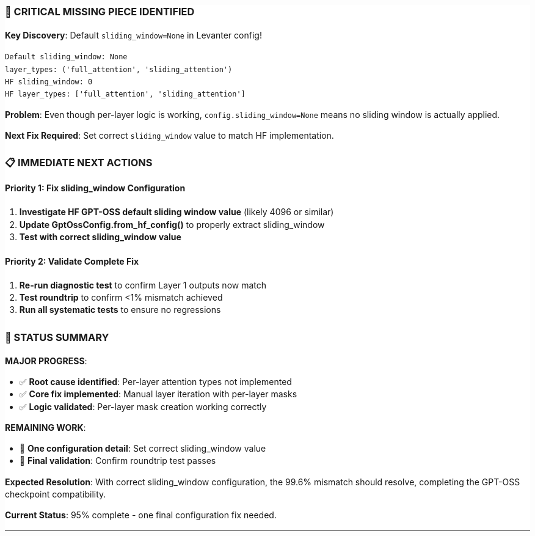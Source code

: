 ### **🎯 CRITICAL MISSING PIECE IDENTIFIED**

**Key Discovery**: Default `sliding_window=None` in Levanter config!
```
Default sliding_window: None
layer_types: ('full_attention', 'sliding_attention')
HF sliding_window: 0
HF layer_types: ['full_attention', 'sliding_attention']
```

**Problem**: Even though per-layer logic is working, `config.sliding_window=None` means no sliding window is actually applied.

**Next Fix Required**: Set correct `sliding_window` value to match HF implementation.

### **📋 IMMEDIATE NEXT ACTIONS**

#### **Priority 1: Fix sliding_window Configuration**
1. **Investigate HF GPT-OSS default sliding window value** (likely 4096 or similar)
2. **Update GptOssConfig.from_hf_config()** to properly extract sliding_window
3. **Test with correct sliding_window value**

#### **Priority 2: Validate Complete Fix**
1. **Re-run diagnostic test** to confirm Layer 1 outputs now match
2. **Test roundtrip** to confirm <1% mismatch achieved
3. **Run all systematic tests** to ensure no regressions

### **🚀 STATUS SUMMARY**

**MAJOR PROGRESS**: 
- ✅ **Root cause identified**: Per-layer attention types not implemented
- ✅ **Core fix implemented**: Manual layer iteration with per-layer masks
- ✅ **Logic validated**: Per-layer mask creation working correctly

**REMAINING WORK**: 
- 🎯 **One configuration detail**: Set correct sliding_window value
- 🎯 **Final validation**: Confirm roundtrip test passes

**Expected Resolution**: With correct sliding_window configuration, the 99.6% mismatch should resolve, completing the GPT-OSS checkpoint compatibility.

**Current Status**: 95% complete - one final configuration fix needed.

---
